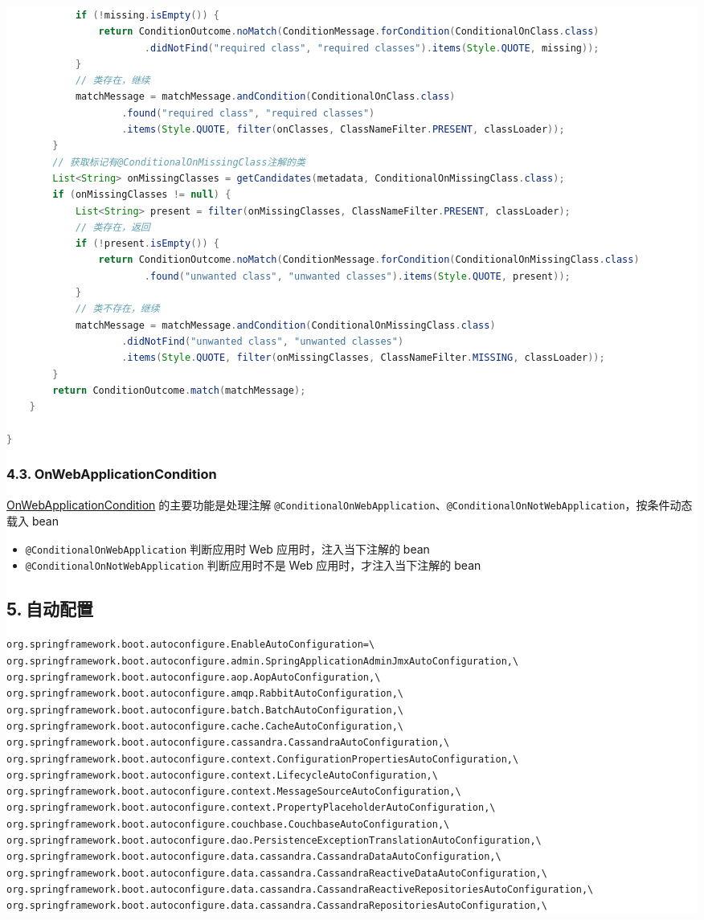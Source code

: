 ```java
            if (!missing.isEmpty()) {
                return ConditionOutcome.noMatch(ConditionMessage.forCondition(ConditionalOnClass.class)
                        .didNotFind("required class", "required classes").items(Style.QUOTE, missing));
            }
            // 类存在，继续
            matchMessage = matchMessage.andCondition(ConditionalOnClass.class)
                    .found("required class", "required classes")
                    .items(Style.QUOTE, filter(onClasses, ClassNameFilter.PRESENT, classLoader));
        }
        // 获取标记有@ConditionalOnMissingClass注解的类
        List<String> onMissingClasses = getCandidates(metadata, ConditionalOnMissingClass.class);
        if (onMissingClasses != null) {
            List<String> present = filter(onMissingClasses, ClassNameFilter.PRESENT, classLoader);
            // 类存在，返回
            if (!present.isEmpty()) {
                return ConditionOutcome.noMatch(ConditionMessage.forCondition(ConditionalOnMissingClass.class)
                        .found("unwanted class", "unwanted classes").items(Style.QUOTE, present));
            }
            // 类不存在，继续
            matchMessage = matchMessage.andCondition(ConditionalOnMissingClass.class)
                    .didNotFind("unwanted class", "unwanted classes")
                    .items(Style.QUOTE, filter(onMissingClasses, ClassNameFilter.MISSING, classLoader));
        }
        return ConditionOutcome.match(matchMessage);
    }

}
```

### 4.3. OnWebApplicationCondition

[OnWebApplicationCondition](https://github.com/spring-projects/spring-boot/blob/v2.5.6/spring-boot-project/spring-boot-autoconfigure/src/main/java/org/springframework/boot/autoconfigure/condition/OnWebApplicationCondition.java)
的主要功能是处理注解 `@ConditionalOnWebApplication`、`@ConditionalOnNotWebApplication`，按条件动态载入 bean

- `@ConditionalOnWebApplication` 判断应用时 Web 应用时，注入当下注解的 bean
- `@ConditionalOnNotWebApplication` 判断应用时不是 Web 应用时，才注入当下注解的 bean

## 5. 自动配置

```properties
org.springframework.boot.autoconfigure.EnableAutoConfiguration=\
org.springframework.boot.autoconfigure.admin.SpringApplicationAdminJmxAutoConfiguration,\
org.springframework.boot.autoconfigure.aop.AopAutoConfiguration,\
org.springframework.boot.autoconfigure.amqp.RabbitAutoConfiguration,\
org.springframework.boot.autoconfigure.batch.BatchAutoConfiguration,\
org.springframework.boot.autoconfigure.cache.CacheAutoConfiguration,\
org.springframework.boot.autoconfigure.cassandra.CassandraAutoConfiguration,\
org.springframework.boot.autoconfigure.context.ConfigurationPropertiesAutoConfiguration,\
org.springframework.boot.autoconfigure.context.LifecycleAutoConfiguration,\
org.springframework.boot.autoconfigure.context.MessageSourceAutoConfiguration,\
org.springframework.boot.autoconfigure.context.PropertyPlaceholderAutoConfiguration,\
org.springframework.boot.autoconfigure.couchbase.CouchbaseAutoConfiguration,\
org.springframework.boot.autoconfigure.dao.PersistenceExceptionTranslationAutoConfiguration,\
org.springframework.boot.autoconfigure.data.cassandra.CassandraDataAutoConfiguration,\
org.springframework.boot.autoconfigure.data.cassandra.CassandraReactiveDataAutoConfiguration,\
org.springframework.boot.autoconfigure.data.cassandra.CassandraReactiveRepositoriesAutoConfiguration,\
org.springframework.boot.autoconfigure.data.cassandra.CassandraRepositoriesAutoConfiguration,\
```